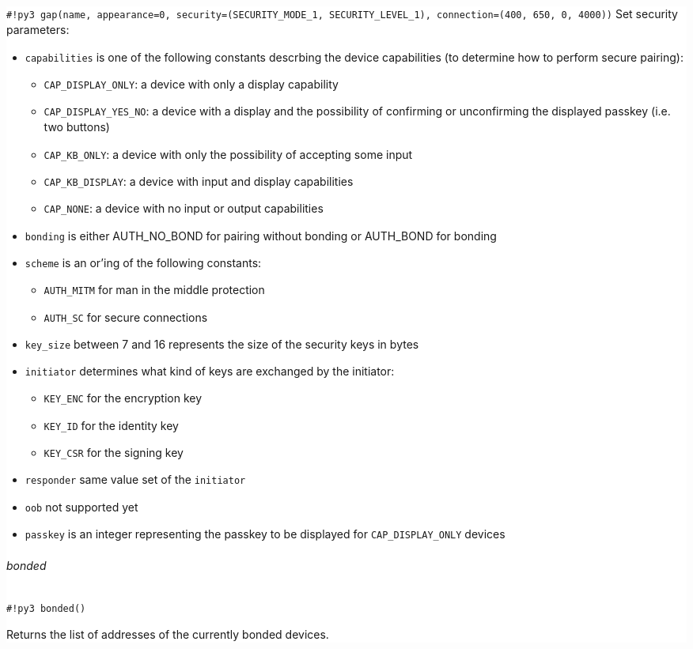 ```#!py3 gap(name, appearance=0, security=(SECURITY_MODE_1, SECURITY_LEVEL_1), connection=(400, 650, 0, 4000))```
Set security parameters:


* `capabilities` is one of the following constants descrbing the device capabilities (to determine how to perform secure pairing):


    * `CAP_DISPLAY_ONLY`: a device with only a display capability


    * `CAP_DISPLAY_YES_NO`: a device with a display and the possibility of confirming or unconfirming the displayed passkey (i.e. two buttons)


    * `CAP_KB_ONLY`: a device with only the possibility of accepting some input


    * `CAP_KB_DISPLAY`: a device with input and display capabilities


    * `CAP_NONE`: a device with no input or output capabilities


* `bonding` is either AUTH_NO_BOND for pairing without bonding or AUTH_BOND for bonding


* `scheme` is an or’ing of the following constants:


    * `AUTH_MITM` for man in the middle protection


    * `AUTH_SC` for secure connections


* `key_size` between 7 and 16 represents the size of the security keys in bytes


* `initiator` determines what kind of keys are exchanged by the initiator:


    * `KEY_ENC` for the encryption key


    * `KEY_ID` for the identity key


    * `KEY_CSR` for the signing key


* `responder` same value set of the `initiator`


* `oob`  not supported yet


* `passkey` is an integer representing the passkey to be displayed for `CAP_DISPLAY_ONLY` devices

###### bonded

```#!py3 bonded()```

Returns the list of addresses of the currently bonded devices.
```